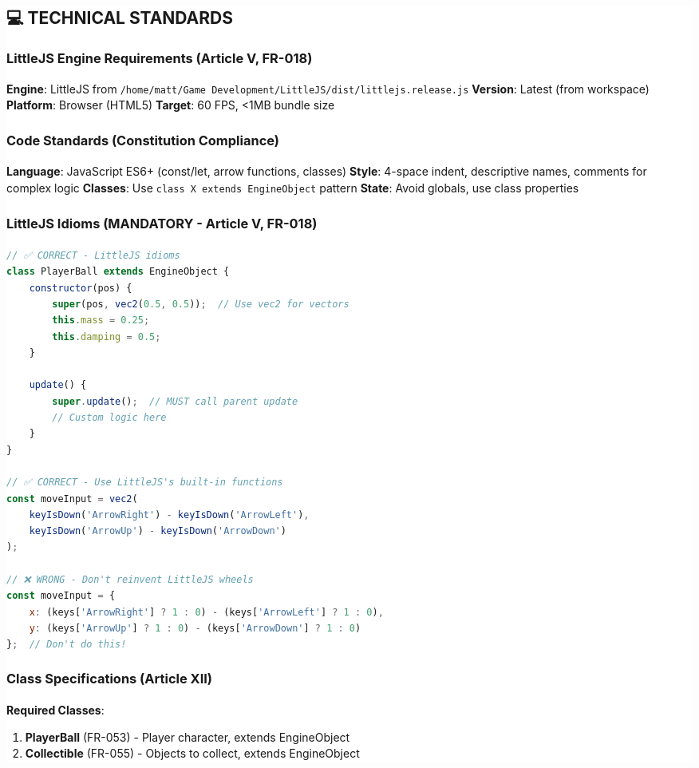 
## 💻 TECHNICAL STANDARDS

### LittleJS Engine Requirements (Article V, FR-018)

**Engine**: LittleJS from `/home/matt/Game Development/LittleJS/dist/littlejs.release.js`
**Version**: Latest (from workspace)
**Platform**: Browser (HTML5)
**Target**: 60 FPS, <1MB bundle size

### Code Standards (Constitution Compliance)

**Language**: JavaScript ES6+ (const/let, arrow functions, classes)
**Style**: 4-space indent, descriptive names, comments for complex logic
**Classes**: Use `class X extends EngineObject` pattern
**State**: Avoid globals, use class properties

### LittleJS Idioms (MANDATORY - Article V, FR-018)

```javascript
// ✅ CORRECT - LittleJS idioms
class PlayerBall extends EngineObject {
    constructor(pos) {
        super(pos, vec2(0.5, 0.5));  // Use vec2 for vectors
        this.mass = 0.25;
        this.damping = 0.5;
    }

    update() {
        super.update();  // MUST call parent update
        // Custom logic here
    }
}

// ✅ CORRECT - Use LittleJS's built-in functions
const moveInput = vec2(
    keyIsDown('ArrowRight') - keyIsDown('ArrowLeft'),
    keyIsDown('ArrowUp') - keyIsDown('ArrowDown')
);

// ❌ WRONG - Don't reinvent LittleJS wheels
const moveInput = {
    x: (keys['ArrowRight'] ? 1 : 0) - (keys['ArrowLeft'] ? 1 : 0),
    y: (keys['ArrowUp'] ? 1 : 0) - (keys['ArrowDown'] ? 1 : 0)
};  // Don't do this!
```

### Class Specifications (Article XII)

**Required Classes**:
1. **PlayerBall** (FR-053) - Player character, extends EngineObject
2. **Collectible** (FR-055) - Objects to collect, extends EngineObject
